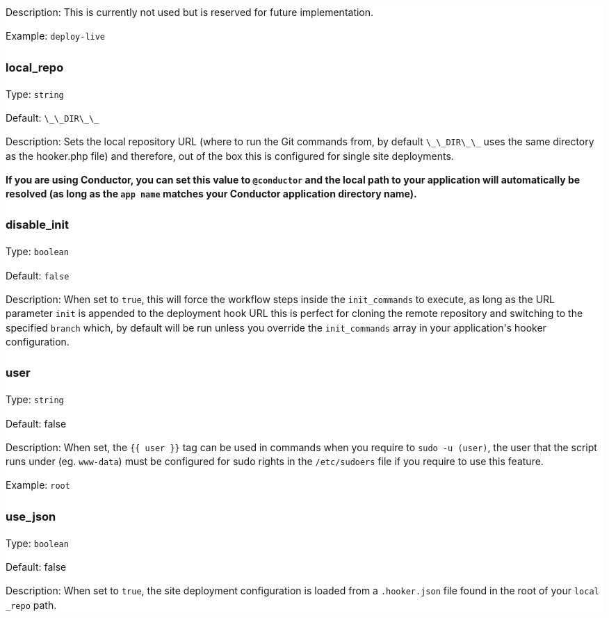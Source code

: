 Description: This is currently not used but is reserved for future implementation.

Example: ``deploy-live``

### local_repo

Type: ``string``

Default: ``\_\_DIR\_\_``

Description: Sets the local repository URL (where to run the Git commands from, by default ``\_\_DIR\_\_`` uses the same
directory as the hooker.php file) and therefore, out of the box this is configured for single site deployments.

**If you are using Conductor, you can set this value to ``@conductor`` and the local path to your application will
automatically be resolved (as long as the ``app name`` matches your Conductor application directory name).**

### disable_init

Type: ``boolean``

Default: ``false``

Description: When set to ``true``, this will force the workflow steps inside the ``init_commands`` to execute,
as long as the URL parameter ``init`` is appended to the deployment hook URL this is perfect for cloning 
the remote repository and switching to the specified ``branch`` which, by default will be run unless you
override the ``init_commands`` array in your application's hooker configuration.

### user

Type: ``string``

Default: false

Description: When set, the ``{{ user }}`` tag can be used in commands when you require to ``sudo -u (user)``, the user
that the script runs under (eg. ``www-data``) must be configured for sudo rights in the ``/etc/sudoers`` file if you
require to use this feature.

Example: ``root``

### use_json

Type: ``boolean``

Default: false

Description: When set to `true`, the site deployment configuration is loaded from a ``.hooker.json`` file found in the
root of your ``local_repo`` path.
